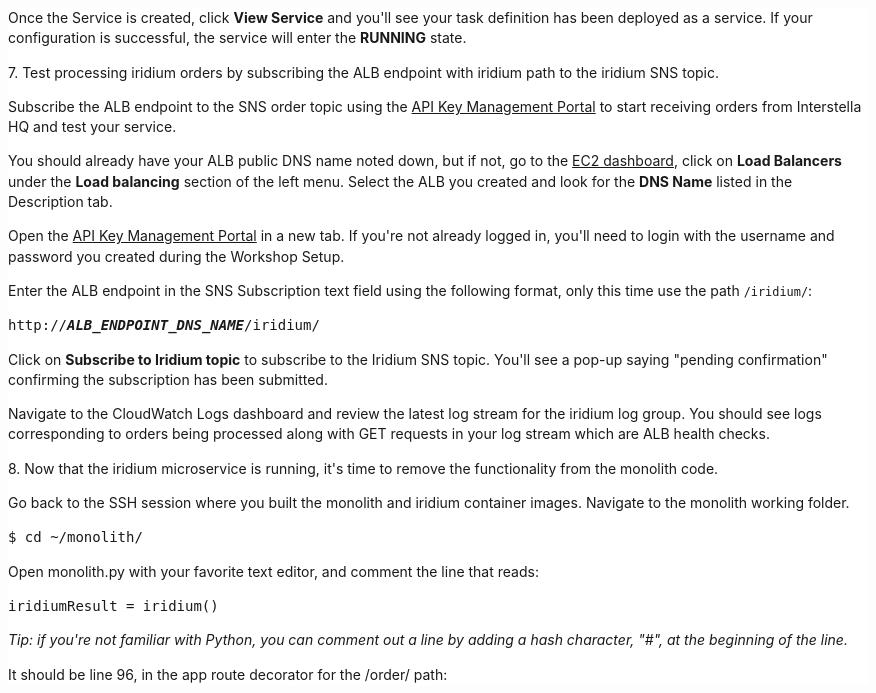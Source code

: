 Once the Service is created, click **View Service** and you'll see your task definition has been deployed as a service.  If your configuration is successful, the service will enter the **RUNNING** state.

7\. Test processing iridium orders by subscribing the ALB endpoint with iridium path to the iridium SNS topic.

Subscribe the ALB endpoint to the SNS order topic using the [API Key Management Portal](https://www.interstella.trade/getkey.html) to start receiving orders from Interstella HQ and test your service.

You should already have your ALB public DNS name noted down, but if not, go to the [EC2 dashboard](https://console.aws.amazon.com/ec2/v2/home), click on **Load Balancers** under the **Load balancing** section of the left menu.  Select the ALB you created and look for the **DNS Name** listed in the Description tab.

Open the [API Key Management Portal](http://www.interstella.trade/getkey.html) in a new tab.  If you're not already logged in, you'll need to login with the username and password you created during the Workshop Setup.

Enter the ALB endpoint in the SNS Subscription text field using the following format, only this time use the path `/iridium/`:

<pre>
http://<b><i>ALB_ENDPOINT_DNS_NAME</i></b>/iridium/
</pre>

Click on **Subscribe to Iridium topic** to subscribe to the Iridium SNS topic.  You'll see a pop-up saying "pending confirmation" confirming the subscription has been submitted.

Navigate to the CloudWatch Logs dashboard and review the latest log stream for the iridium log group.  You should see logs corresponding to orders being processed along with GET requests in your log stream which are ALB health checks.

8\. Now that the iridium microservice is running, it's time to remove the functionality from the monolith code.

Go back to the SSH session where you built the monolith and iridium container images.  Navigate to the monolith working folder.

<pre>
$ cd ~/monolith/
</pre>

Open monolith.py with your favorite text editor, and comment the line that reads:

<pre>
iridiumResult = iridium()
</pre>

*Tip: if you're not familiar with Python, you can comment out a line by adding a hash character, "#", at the beginning of the line.*

It should be line 96, in the app route decorator for the /order/ path:
